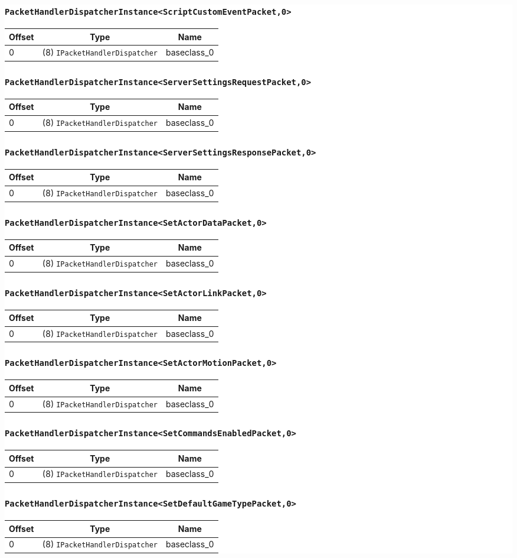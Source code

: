 
### `PacketHandlerDispatcherInstance<ScriptCustomEventPacket,0>`
Offset | Type | Name
-|-|-
0 | (8) `IPacketHandlerDispatcher` | baseclass_0


### `PacketHandlerDispatcherInstance<ServerSettingsRequestPacket,0>`
Offset | Type | Name
-|-|-
0 | (8) `IPacketHandlerDispatcher` | baseclass_0


### `PacketHandlerDispatcherInstance<ServerSettingsResponsePacket,0>`
Offset | Type | Name
-|-|-
0 | (8) `IPacketHandlerDispatcher` | baseclass_0


### `PacketHandlerDispatcherInstance<SetActorDataPacket,0>`
Offset | Type | Name
-|-|-
0 | (8) `IPacketHandlerDispatcher` | baseclass_0


### `PacketHandlerDispatcherInstance<SetActorLinkPacket,0>`
Offset | Type | Name
-|-|-
0 | (8) `IPacketHandlerDispatcher` | baseclass_0


### `PacketHandlerDispatcherInstance<SetActorMotionPacket,0>`
Offset | Type | Name
-|-|-
0 | (8) `IPacketHandlerDispatcher` | baseclass_0


### `PacketHandlerDispatcherInstance<SetCommandsEnabledPacket,0>`
Offset | Type | Name
-|-|-
0 | (8) `IPacketHandlerDispatcher` | baseclass_0


### `PacketHandlerDispatcherInstance<SetDefaultGameTypePacket,0>`
Offset | Type | Name
-|-|-
0 | (8) `IPacketHandlerDispatcher` | baseclass_0

